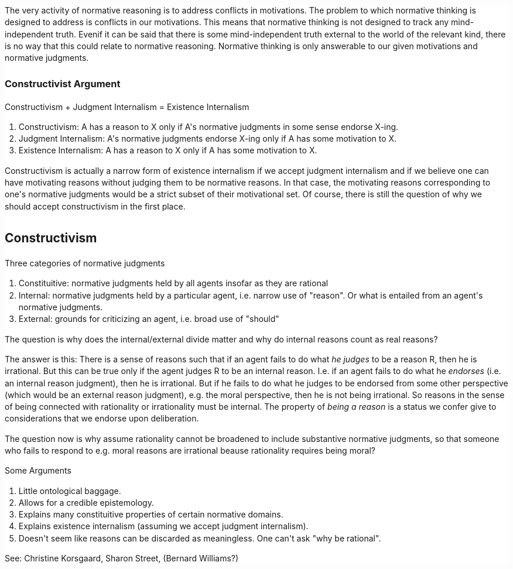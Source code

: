The very activity of normative reasoning is to address conflicts in motivations. The problem to which normative thinking is designed to address is conflicts in our motivations. This means that normative thinking is not designed to track any mind-independent truth. Evenif it can be said that there is some mind-independent truth external to the world of the relevant kind, there is no way that this could relate to normative reasoning. Normative thinking is only answerable to our given motivations and normative judgments. 

### Constructivist Argument

Constructivism + Judgment Internalism = Existence Internalism

1. Constructivism: A has a reason to X only if A's normative judgments in some sense endorse X-ing.
2. Judgment Internalism: A's normative judgments endorse X-ing only if A has some motivation to X.
3. Existence Internalism: A has a reason to X only if A has some motivation to X.

Constructivism is actually a narrow form of existence internalism if we accept judgment internalism and if we believe one can have motivating reasons without judging them to be normative reasons. In that case, the motivating reasons corresponding to one's normative judgments would be a strict subset of their motivational set. Of course, there is still the question of why we should accept constructivism in the first place.

## Constructivism

Three categories of normative judgments

1. Constituitive: normative judgments held by all agents insofar as they are rational 
2. Internal: normative judgments held by a particular agent, i.e. narrow use of "reason". Or what is entailed from an agent's normative judgments. 
3. External: grounds for criticizing an agent, i.e. broad use of "should"

The question is why does the internal/external divide matter and why do internal reasons count as real reasons?

The answer is this: There is a sense of reasons such that if an agent fails to do what *he judges* to be a reason R, then he is irrational. But this can be true only if the agent judges R to be an internal reason. I.e. if an agent fails to do what he *endorses* (i.e. an internal reason judgment), then he is irrational. But if he fails to do what he judges to be endorsed from some other perspective (which would be an external reason judgment), e.g. the moral perspective, then he is not being irrational. So reasons in the sense of being connected with rationality or irrationality must be internal. The property of *being a reason* is a status we confer give to considerations that we endorse upon deliberation. 

The question now is why assume rationality cannot be broadened to include substantive normative judgments, so that someone who fails to respond to e.g. moral reasons are irrational beause rationality requires being moral?

Some Arguments

1. Little ontological baggage.
2. Allows for a credible epistemology.
3. Explains many constituitive properties of certain normative domains.
4. Explains existence internalism (assuming we accept judgment internalism).
5. Doesn't seem like reasons can be discarded as meaningless. One can't ask "why be rational".

See: Christine Korsgaard, Sharon Street, (Bernard Williams?)
